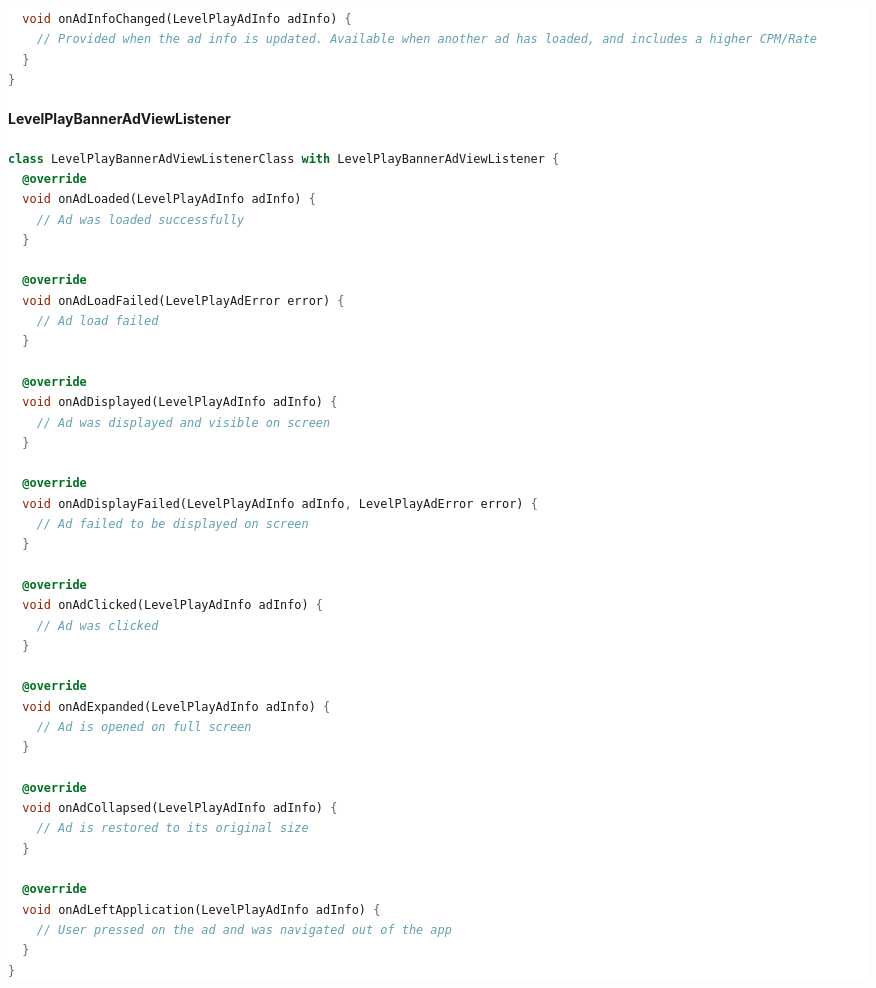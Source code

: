 ```dart
  void onAdInfoChanged(LevelPlayAdInfo adInfo) {
    // Provided when the ad info is updated. Available when another ad has loaded, and includes a higher CPM/Rate
  }
}
```

#### LevelPlayBannerAdViewListener
```dart
class LevelPlayBannerAdViewListenerClass with LevelPlayBannerAdViewListener {
  @override
  void onAdLoaded(LevelPlayAdInfo adInfo) {
    // Ad was loaded successfully 
  }

  @override
  void onAdLoadFailed(LevelPlayAdError error) {
    // Ad load failed
  }

  @override
  void onAdDisplayed(LevelPlayAdInfo adInfo) {
    // Ad was displayed and visible on screen
  }

  @override
  void onAdDisplayFailed(LevelPlayAdInfo adInfo, LevelPlayAdError error) {
    // Ad failed to be displayed on screen
  }
  
  @override
  void onAdClicked(LevelPlayAdInfo adInfo) {
    // Ad was clicked
  }

  @override
  void onAdExpanded(LevelPlayAdInfo adInfo) {
    // Ad is opened on full screen
  }

  @override
  void onAdCollapsed(LevelPlayAdInfo adInfo) {
    // Ad is restored to its original size
  }

  @override
  void onAdLeftApplication(LevelPlayAdInfo adInfo) {
    // User pressed on the ad and was navigated out of the app 
  }
}
```
